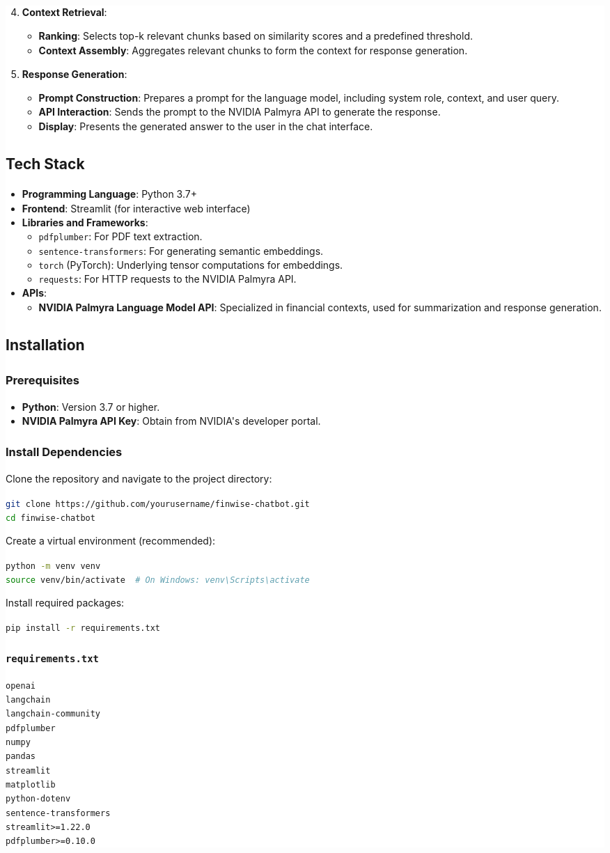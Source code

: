 4. **Context Retrieval**:
   - **Ranking**: Selects top-k relevant chunks based on similarity scores and a predefined threshold.
   - **Context Assembly**: Aggregates relevant chunks to form the context for response generation.

5. **Response Generation**:
   - **Prompt Construction**: Prepares a prompt for the language model, including system role, context, and user query.
   - **API Interaction**: Sends the prompt to the NVIDIA Palmyra API to generate the response.
   - **Display**: Presents the generated answer to the user in the chat interface.

## Tech Stack

- **Programming Language**: Python 3.7+
- **Frontend**: Streamlit (for interactive web interface)
- **Libraries and Frameworks**:
  - `pdfplumber`: For PDF text extraction.
  - `sentence-transformers`: For generating semantic embeddings.
  - `torch` (PyTorch): Underlying tensor computations for embeddings.
  - `requests`: For HTTP requests to the NVIDIA Palmyra API.
- **APIs**:
  - **NVIDIA Palmyra Language Model API**: Specialized in financial contexts, used for summarization and response generation.

## Installation

### Prerequisites

- **Python**: Version 3.7 or higher.
- **NVIDIA Palmyra API Key**: Obtain from NVIDIA's developer portal.

### Install Dependencies

Clone the repository and navigate to the project directory:

```bash
git clone https://github.com/yourusername/finwise-chatbot.git
cd finwise-chatbot
```

Create a virtual environment (recommended):

```bash
python -m venv venv
source venv/bin/activate  # On Windows: venv\Scripts\activate
```

Install required packages:

```bash
pip install -r requirements.txt
```

### `requirements.txt`

```txt
openai
langchain
langchain-community
pdfplumber
numpy
pandas
streamlit
matplotlib
python-dotenv
sentence-transformers 
streamlit>=1.22.0
pdfplumber>=0.10.0
```